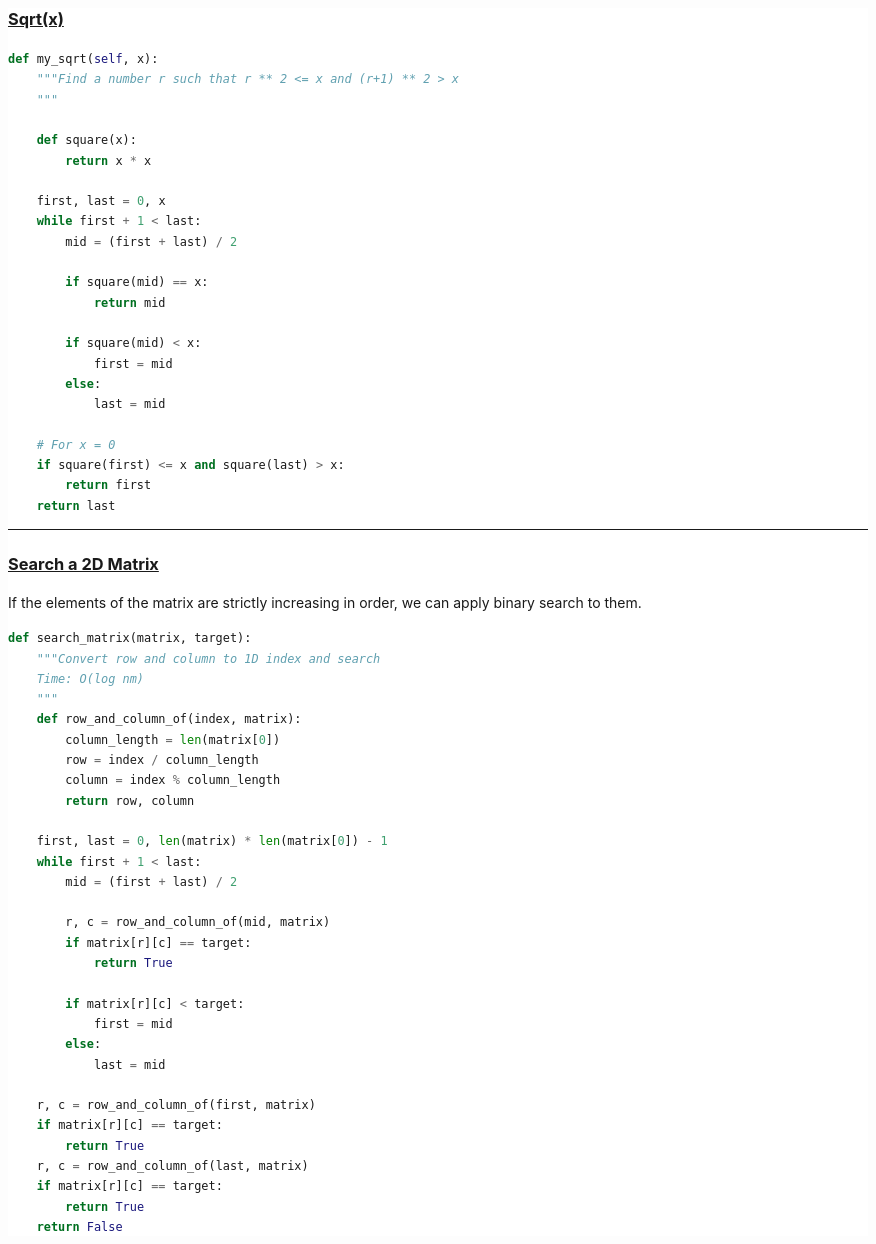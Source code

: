 ### [Sqrt(x)](#sqrt-x)
```python
def my_sqrt(self, x):
    """Find a number r such that r ** 2 <= x and (r+1) ** 2 > x
    """

    def square(x):
        return x * x

    first, last = 0, x
    while first + 1 < last:
        mid = (first + last) / 2

        if square(mid) == x:
            return mid

        if square(mid) < x:
            first = mid
        else:
            last = mid

    # For x = 0
    if square(first) <= x and square(last) > x:
        return first
    return last
```
---

### [Search a 2D Matrix](#search-a-2d-matrix)

If the elements of the matrix are strictly increasing in order, we can apply binary search to them.
```python
def search_matrix(matrix, target):
    """Convert row and column to 1D index and search
    Time: O(log nm)
    """
    def row_and_column_of(index, matrix):
        column_length = len(matrix[0])
        row = index / column_length
        column = index % column_length
        return row, column

    first, last = 0, len(matrix) * len(matrix[0]) - 1
    while first + 1 < last:
        mid = (first + last) / 2

        r, c = row_and_column_of(mid, matrix)
        if matrix[r][c] == target:
            return True

        if matrix[r][c] < target:
            first = mid
        else:
            last = mid

    r, c = row_and_column_of(first, matrix)
    if matrix[r][c] == target:
        return True
    r, c = row_and_column_of(last, matrix)
    if matrix[r][c] == target:
        return True
    return False
```
